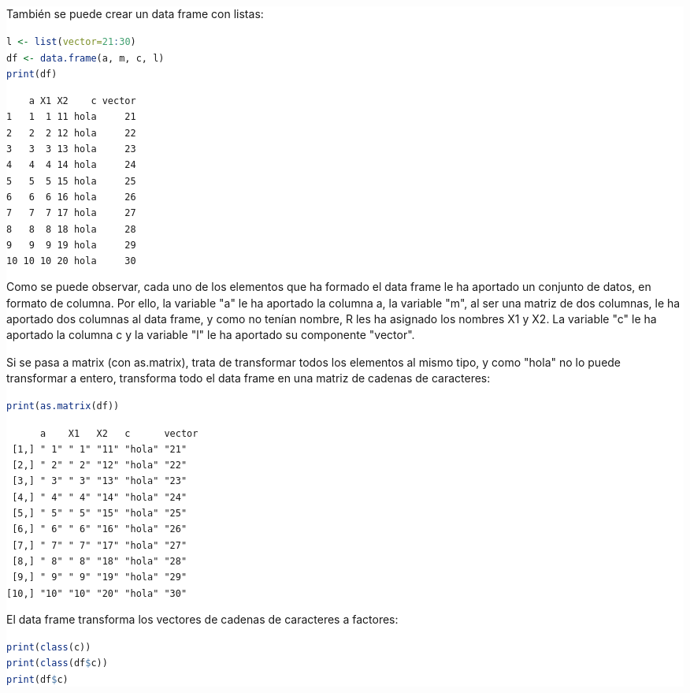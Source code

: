 
También se puede crear un data frame con listas:


```R
l <- list(vector=21:30)
df <- data.frame(a, m, c, l)
print(df)
```

        a X1 X2    c vector
    1   1  1 11 hola     21
    2   2  2 12 hola     22
    3   3  3 13 hola     23
    4   4  4 14 hola     24
    5   5  5 15 hola     25
    6   6  6 16 hola     26
    7   7  7 17 hola     27
    8   8  8 18 hola     28
    9   9  9 19 hola     29
    10 10 10 20 hola     30


Como se puede observar, cada uno de los elementos que ha formado el data frame le ha aportado un conjunto de datos, en formato de columna. Por ello, la variable "a" le ha aportado la columna a, la variable "m", al ser una matriz de dos columnas, le ha aportado dos columnas al data frame, y como no tenían nombre, R les ha asignado los nombres X1 y X2. La variable "c" le ha aportado la columna c y la variable "l" le ha aportado su componente "vector".

Si se pasa a matrix (con as.matrix), trata de transformar todos los elementos al mismo tipo, y como "hola" no lo puede transformar a entero, transforma todo el data frame en una matriz de cadenas de caracteres:


```R
print(as.matrix(df))
```

          a    X1   X2   c      vector
     [1,] " 1" " 1" "11" "hola" "21"  
     [2,] " 2" " 2" "12" "hola" "22"  
     [3,] " 3" " 3" "13" "hola" "23"  
     [4,] " 4" " 4" "14" "hola" "24"  
     [5,] " 5" " 5" "15" "hola" "25"  
     [6,] " 6" " 6" "16" "hola" "26"  
     [7,] " 7" " 7" "17" "hola" "27"  
     [8,] " 8" " 8" "18" "hola" "28"  
     [9,] " 9" " 9" "19" "hola" "29"  
    [10,] "10" "10" "20" "hola" "30"  


El data frame transforma los vectores de cadenas de caracteres a factores:


```R
print(class(c))
print(class(df$c))
print(df$c)
```
